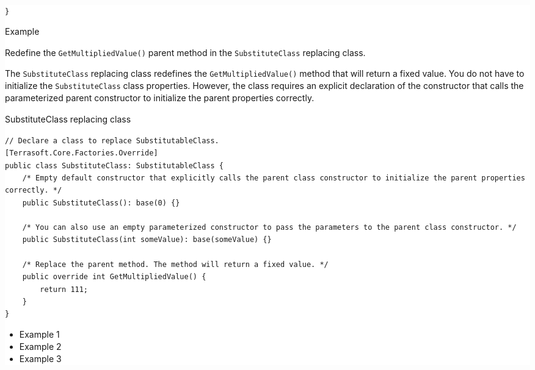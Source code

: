     }


Example

Redefine the `GetMultipliedValue()` parent method in the `SubstituteClass`
replacing class.

The `SubstituteClass` replacing class redefines the `GetMultipliedValue()`
method that will return a fixed value. You do not have to initialize the
`SubstituteClass` class properties. However, the class requires an explicit
declaration of the constructor that calls the parameterized parent constructor
to initialize the parent properties correctly.

SubstituteClass replacing class

    // Declare a class to replace SubstitutableClass.
    [Terrasoft.Core.Factories.Override]
    public class SubstituteClass: SubstitutableClass {
        /* Empty default constructor that explicitly calls the parent class constructor to initialize the parent properties correctly. */
        public SubstituteClass(): base(0) {}

        /* You can also use an empty parameterized constructor to pass the parameters to the parent class constructor. */
        public SubstituteClass(int someValue): base(someValue) {}

        /* Replace the parent method. The method will return a fixed value. */
        public override int GetMultipliedValue() {
            return 111;
        }
    }

- Example 1
- Example 2
- Example 3

